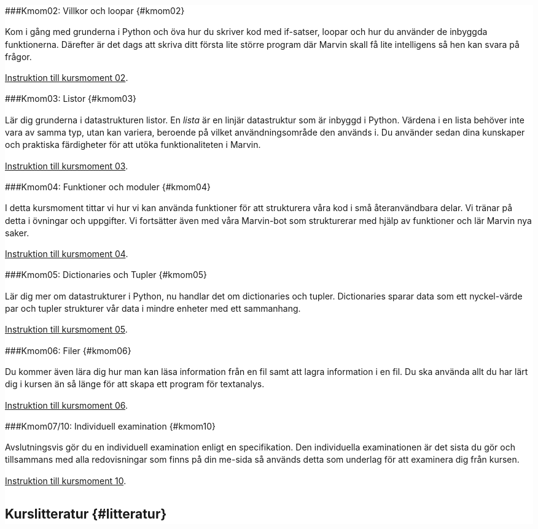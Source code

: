 

###Kmom02: Villkor och loopar {#kmom02}

Kom i gång med grunderna i Python och öva hur du skriver kod med if-satser, loopar och hur du använder de inbyggda funktionerna. Därefter är det dags att skriva ditt första lite större program där Marvin skall få lite intelligens så hen kan svara på frågor.

[Instruktion till kursmoment 02](kurser/python-v3/kmom02).



###Kmom03: Listor {#kmom03}

Lär dig grunderna i datastrukturen listor. En *lista* är en linjär datastruktur som är inbyggd i Python. Värdena i en lista behöver inte vara av samma typ, utan kan variera, beroende på vilket användningsområde den används i. Du använder sedan dina kunskaper och praktiska färdigheter för att utöka funktionaliteten i Marvin.

[Instruktion till kursmoment 03](kurser/python-v3/kmom03).



###Kmom04: Funktioner och moduler {#kmom04}

I detta kursmoment tittar vi hur vi kan använda funktioner för att strukturera våra kod i små återanvändbara delar. Vi tränar på detta i övningar och uppgifter. Vi fortsätter även med våra Marvin-bot som strukturerar med hjälp av funktioner och lär Marvin nya saker.

[Instruktion till kursmoment 04](kurser/python-v3/kmom04).



###Kmom05: Dictionaries och Tupler {#kmom05}

Lär dig mer om datastrukturer i Python, nu handlar det om dictionaries och tupler. Dictionaries sparar data som ett nyckel-värde par och tupler strukturer vår data i mindre enheter med ett sammanhang.

[Instruktion till kursmoment 05](kurser/python-v3/kmom05).



###Kmom06: Filer {#kmom06}

Du kommer även lära dig hur man kan läsa information från en fil samt att lagra information i en fil. Du ska använda allt du har lärt dig i kursen än så länge för att skapa ett program för textanalys.

[Instruktion till kursmoment 06](kurser/python-v3/kmom06).



###Kmom07/10: Individuell examination {#kmom10}

Avslutningsvis gör du en individuell examination enligt en specifikation. Den individuella examinationen är det sista du gör och tillsammans med alla redovisningar som finns på din me-sida så används detta som underlag för att examinera dig från kursen.

[Instruktion till kursmoment 10](kurser/python-v3/kmom10).



Kurslitteratur {#litteratur}
----------------------------
